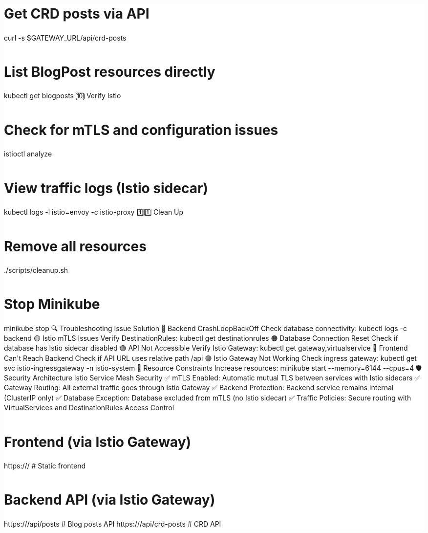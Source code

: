 # Get CRD posts via API
curl -s $GATEWAY_URL/api/crd-posts

# List BlogPost resources directly
kubectl get blogposts
🔟 Verify Istio
# Check for mTLS and configuration issues
istioctl analyze

# View traffic logs (Istio sidecar)
kubectl logs -l istio=envoy -c istio-proxy
1️⃣1️⃣ Clean Up
# Remove all resources
./scripts/cleanup.sh

# Stop Minikube
minikube stop
🔍 Troubleshooting
Issue	Solution
🔴 Backend CrashLoopBackOff	Check database connectivity: kubectl logs <backend-pod> -c backend
🟡 Istio mTLS Issues	Verify DestinationRules: kubectl get destinationrules
🟠 Database Connection Reset	Check if database has Istio sidecar disabled
🟢 API Not Accessible	Verify Istio Gateway: kubectl get gateway,virtualservice
🔵 Frontend Can't Reach Backend	Check if API URL uses relative path /api
🟣 Istio Gateway Not Working	Check ingress gateway: kubectl get svc istio-ingressgateway -n istio-system
🔶 Resource Constraints	Increase resources: minikube start --memory=6144 --cpus=4
🛡️ Security Architecture
Istio Service Mesh Security
✅ mTLS Enabled: Automatic mutual TLS between services with Istio sidecars
✅ Gateway Routing: All external traffic goes through Istio Gateway
✅ Backend Protection: Backend service remains internal (ClusterIP only)
✅ Database Exception: Database excluded from mTLS (no Istio sidecar)
✅ Traffic Policies: Secure routing with VirtualServices and DestinationRules
Access Control
# Frontend (via Istio Gateway)
https://<gateway-url>/                    # Static frontend

# Backend API (via Istio Gateway)
https://<gateway-url>/api/posts          # Blog posts API
https://<gateway-url>/api/crd-posts      # CRD API
